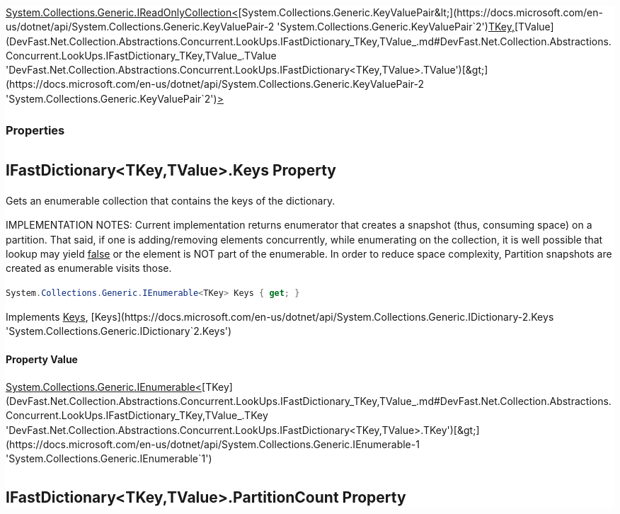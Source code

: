 [System.Collections.Generic.IReadOnlyCollection&lt;](https://docs.microsoft.com/en-us/dotnet/api/System.Collections.Generic.IReadOnlyCollection-1 'System.Collections.Generic.IReadOnlyCollection`1')[System.Collections.Generic.KeyValuePair&lt;](https://docs.microsoft.com/en-us/dotnet/api/System.Collections.Generic.KeyValuePair-2 'System.Collections.Generic.KeyValuePair`2')[TKey](DevFast.Net.Collection.Abstractions.Concurrent.LookUps.IFastDictionary_TKey,TValue_.md#DevFast.Net.Collection.Abstractions.Concurrent.LookUps.IFastDictionary_TKey,TValue_.TKey 'DevFast.Net.Collection.Abstractions.Concurrent.LookUps.IFastDictionary<TKey,TValue>.TKey')[,](https://docs.microsoft.com/en-us/dotnet/api/System.Collections.Generic.KeyValuePair-2 'System.Collections.Generic.KeyValuePair`2')[TValue](DevFast.Net.Collection.Abstractions.Concurrent.LookUps.IFastDictionary_TKey,TValue_.md#DevFast.Net.Collection.Abstractions.Concurrent.LookUps.IFastDictionary_TKey,TValue_.TValue 'DevFast.Net.Collection.Abstractions.Concurrent.LookUps.IFastDictionary<TKey,TValue>.TValue')[&gt;](https://docs.microsoft.com/en-us/dotnet/api/System.Collections.Generic.KeyValuePair-2 'System.Collections.Generic.KeyValuePair`2')[&gt;](https://docs.microsoft.com/en-us/dotnet/api/System.Collections.Generic.IReadOnlyCollection-1 'System.Collections.Generic.IReadOnlyCollection`1')
### Properties

<a name='DevFast.Net.Collection.Abstractions.Concurrent.LookUps.IFastDictionary_TKey,TValue_.Keys'></a>

## IFastDictionary<TKey,TValue>.Keys Property

Gets an enumerable collection that contains the keys of the dictionary.

IMPLEMENTATION NOTES: Current implementation returns
enumerator that creates a snapshot (thus, consuming space) on a partition.
That said, if one is adding/removing elements concurrently, while
enumerating on the collection, it is well possible that lookup may yield
[false](https://docs.microsoft.com/en-us/dotnet/csharp/language-reference/builtin-types/bool 'https://docs.microsoft.com/en-us/dotnet/csharp/language-reference/builtin-types/bool') or the element is NOT part of the enumerable.
In order to reduce space complexity, Partition snapshots are created as enumerable visits those.

```csharp
System.Collections.Generic.IEnumerable<TKey> Keys { get; }
```

Implements [Keys](https://docs.microsoft.com/en-us/dotnet/api/System.Collections.Generic.IReadOnlyDictionary-2.Keys 'System.Collections.Generic.IReadOnlyDictionary`2.Keys'), [Keys](https://docs.microsoft.com/en-us/dotnet/api/System.Collections.Generic.IDictionary-2.Keys 'System.Collections.Generic.IDictionary`2.Keys')

#### Property Value
[System.Collections.Generic.IEnumerable&lt;](https://docs.microsoft.com/en-us/dotnet/api/System.Collections.Generic.IEnumerable-1 'System.Collections.Generic.IEnumerable`1')[TKey](DevFast.Net.Collection.Abstractions.Concurrent.LookUps.IFastDictionary_TKey,TValue_.md#DevFast.Net.Collection.Abstractions.Concurrent.LookUps.IFastDictionary_TKey,TValue_.TKey 'DevFast.Net.Collection.Abstractions.Concurrent.LookUps.IFastDictionary<TKey,TValue>.TKey')[&gt;](https://docs.microsoft.com/en-us/dotnet/api/System.Collections.Generic.IEnumerable-1 'System.Collections.Generic.IEnumerable`1')

<a name='DevFast.Net.Collection.Abstractions.Concurrent.LookUps.IFastDictionary_TKey,TValue_.PartitionCount'></a>

## IFastDictionary<TKey,TValue>.PartitionCount Property
